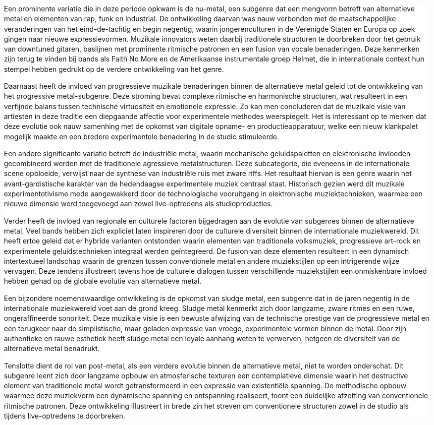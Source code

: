 Een prominente variatie die in deze periode opkwam is de nu-metal, een subgenre dat een mengvorm
betreft van alternatieve metal en elementen van rap, funk en industrial. De ontwikkeling daarvan was
nauw verbonden met de maatschappelijke veranderingen van het eind-de-tachtig en begin negentig,
waarin jongerenculturen in de Verenigde Staten en Europa op zoek gingen naar nieuwe expressievormen.
Muzikale innovators weten daarbij traditionele structuren te doorbreken door het gebruik van
downtuned gitaren, baslijnen met prominente ritmische patronen en een fusion van vocale
benaderingen. Deze kenmerken zijn terug te vinden bij bands als Faith No More en de Amerikaanse
instrumentale groep Helmet, die in internationale context hun stempel hebben gedrukt op de verdere
ontwikkeling van het genre.

Daarnaast heeft de invloed van progressieve muzikale benaderingen binnen de alternatieve metal
geleid tot de ontwikkeling van het progressive metal-subgenre. Deze stroming bevat complexe
ritmische en harmonische structuren, wat resulteert in een verfijnde balans tussen technische
virtuositeit en emotionele expressie. Zo kan men concluderen dat de muzikale visie van artiesten in
deze traditie een diepgaande affectie voor experimentele methodes weerspiegelt. Het is interessant
op te merken dat deze evolutie ook nauw samenhing met de opkomst van digitale opname- en
productieapparatuur, welke een nieuw klankpalet mogelijk maakte en een bredere experimentele
benadering in de studio stimuleerde.

Een andere significante variatie betreft de industriële metal, waarin mechanische geluidspaletten en
elektronische invloeden gecombineerd werden met de traditionele agressieve metalstructuren. Deze
subcategorie, die eveneens in de internationale scene opbloeide, verwijst naar de synthese van
industriële ruis met zware riffs. Het resultaat hiervan is een genre waarin het avant-gardistische
karakter van de hedendaagse experimentele muziek centraal staat. Historisch gezien werd dit muzikale
experimentotivisme mede aangewakkerd door de technologische vooruitgang in elektronische
muziektechnieken, waarmee een nieuwe dimensie werd toegevoegd aan zowel live-optredens als
studioproducties.

Verder heeft de invloed van regionale en culturele factoren bijgedragen aan de evolutie van
subgenres binnen de alternatieve metal. Veel bands hebben zich expliciet laten inspireren door de
culturele diversiteit binnen de internationale muziekwereld. Dit heeft ertoe geleid dat er hybride
varianten ontstonden waarin elementen van traditionele volksmuziek, progressieve art-rock en
experimentele geluidstechnieken integraal werden geïntegreerd. De fusion van deze elementen
resulteert in een dynamisch intertextueel landschap waarin de grenzen tussen conventionele metal en
andere muziekstijlen op een intrigerende wijze vervagen. Deze tendens illustreert tevens hoe de
culturele dialogen tussen verschillende muziekstijlen een onmiskenbare invloed hebben gehad op de
globale evolutie van alternatieve metal.

Een bijzondere noemenswaardige ontwikkeling is de opkomst van sludge metal, een subgenre dat in de
jaren negentig in de internationale muziekwereld voet aan de grond kreeg. Sludge metal kenmerkt zich
door langzame, zware ritmes en een ruwe, ongeraffineerde sonoriteit. Deze muzikale visie is een
bewuste afwijzing van de technische prestige van de progressieve metal en een terugkeer naar de
simplistische, maar geladen expressie van vroege, experimentele vormen binnen de metal. Door zijn
authentieke en rauwe esthetiek heeft sludge metal een loyale aanhang weten te verwerven, hetgeen de
diversiteit van de alternatieve metal benadrukt.

Tenslotte dient de rol van post-metal, als een verdere evolutie binnen de alternatieve metal, niet
te worden onderschat. Dit subgenre leent zich door langzame opbouw en atmosferische texturen een
contemplatieve dimensie waarin het destructive element van traditionele metal wordt getransformeerd
in een expressie van existentiële spanning. De methodische opbouw waarmee deze muziekvorm een
dynamische spanning en ontspanning realiseert, toont een duidelijke afzetting van conventionele
ritmische patronen. Deze ontwikkeling illustreert in brede zin het streven om conventionele
structuren zowel in de studio als tijdens live-optredens te doorbreken.
